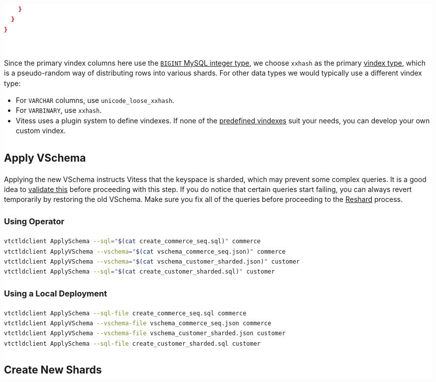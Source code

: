 ```json
    }
  }
}
```

</br>

Since the primary vindex columns here use the
[`BIGINT` MySQL integer type](https://dev.mysql.com/doc/refman/en/integer-types.html), we choose `xxhash` as
the primary [vindex type](../../../reference/features/vindexes/#predefined-vindexes), which is a pseudo-random
way of distributing rows into various shards. For other data types we would typically use a different vindex
type:

* For `VARCHAR` columns, use `unicode_loose_xxhash`.
* For `VARBINARY`, use `xxhash`.
* Vitess uses a plugin system to define vindexes. If none of the
[predefined vindexes](../../../reference/features/vindexes/#predefined-vindexes) suit your needs, you can
develop your own custom vindex.

## Apply VSchema

Applying the new VSchema instructs Vitess that the keyspace is sharded, which may prevent some complex queries. It is a
good idea to [validate this](../../sql/vtexplain) before proceeding with this step. If you do notice that certain
queries start failing, you can always revert temporarily by restoring the old VSchema. Make sure you fix all of the
queries before proceeding to the [Reshard](../../../reference/vreplication/reshard/) process.

### Using Operator

```bash
vtctldclient ApplySchema --sql="$(cat create_commerce_seq.sql)" commerce
vtctldclient ApplyVSchema --vschema="$(cat vschema_commerce_seq.json)" commerce
vtctldclient ApplyVSchema --vschema="$(cat vschema_customer_sharded.json)" customer
vtctldclient ApplySchema --sql="$(cat create_customer_sharded.sql)" customer
```

### Using a Local Deployment

```bash
vtctldclient ApplySchema --sql-file create_commerce_seq.sql commerce
vtctldclient ApplyVSchema --vschema-file vschema_commerce_seq.json commerce
vtctldclient ApplyVSchema --vschema-file vschema_customer_sharded.json customer
vtctldclient ApplySchema --sql-file create_customer_sharded.sql customer
```

## Create New Shards
